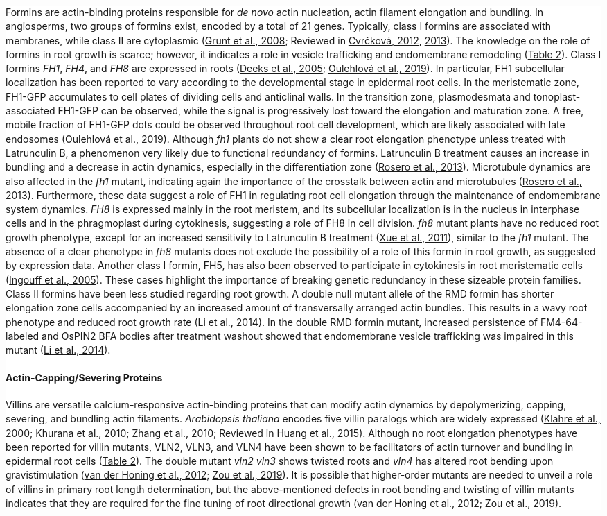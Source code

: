 Formins are actin-binding proteins responsible for _de novo_ actin nucleation, actin filament elongation and bundling. In angiosperms, two groups of formins exist, encoded by a total of 21 genes. Typically, class I formins are associated with membranes, while class II are cytoplasmic ([Grunt et al., 2008](#ref37); Reviewed in [Cvrčková, 2012](#ref16), [2013](#ref17)). The knowledge on the role of formins in root growth is scarce; however, it indicates a role in vesicle trafficking and endomembrane remodeling ([Table 2](#tab2)). Class I formins _FH1_, _FH4_, and _FH8_ are expressed in roots ([Deeks et al., 2005](#ref20); [Oulehlová et al., 2019](#ref91)). In particular, FH1 subcellular localization has been reported to vary according to the developmental stage in epidermal root cells. In the meristematic zone, FH1-GFP accumulates to cell plates of dividing cells and anticlinal walls. In the transition zone, plasmodesmata and tonoplast-associated FH1-GFP can be observed, while the signal is progressively lost toward the elongation and maturation zone. A free, mobile fraction of FH1-GFP dots could be observed throughout root cell development, which are likely associated with late endosomes ([Oulehlová et al., 2019](#ref91)). Although _fh1_ plants do not show a clear root elongation phenotype unless treated with Latrunculin B, a phenomenon very likely due to functional redundancy of formins. Latrunculin B treatment causes an increase in bundling and a decrease in actin dynamics, especially in the differentiation zone ([Rosero et al., 2013](#ref101)). Microtubule dynamics are also affected in the _fh1_ mutant, indicating again the importance of the crosstalk between actin and microtubules ([Rosero et al., 2013](#ref101)). Furthermore, these data suggest a role of FH1 in regulating root cell elongation through the maintenance of endomembrane system dynamics. _FH8_ is expressed mainly in the root meristem, and its subcellular localization is in the nucleus in interphase cells and in the phragmoplast during cytokinesis, suggesting a role of FH8 in cell division. _fh8_ mutant plants have no reduced root growth phenotype, except for an increased sensitivity to Latrunculin B treatment ([Xue et al., 2011](#ref138)), similar to the _fh1_ mutant. The absence of a clear phenotype in _fh8_ mutants does not exclude the possibility of a role of this formin in root growth, as suggested by expression data. Another class I formin, FH5, has also been observed to participate in cytokinesis in root meristematic cells ([Ingouff et al., 2005](#ref45)). These cases highlight the importance of breaking genetic redundancy in these sizeable protein families. Class II formins have been less studied regarding root growth. A double null mutant allele of the RMD formin has shorter elongation zone cells accompanied by an increased amount of transversally arranged actin bundles. This results in a wavy root phenotype and reduced root growth rate ([Li et al., 2014](#ref71)). In the double RMD formin mutant, increased persistence of FM4-64-labeled and OsPIN2 BFA bodies after treatment washout showed that endomembrane vesicle trafficking was impaired in this mutant ([Li et al., 2014](#ref71)).

#### Actin-Capping/Severing Proteins

Villins are versatile calcium-responsive actin-binding proteins that can modify actin dynamics by depolymerizing, capping, severing, and bundling actin filaments. _Arabidopsis thaliana_ encodes five villin paralogs which are widely expressed ([Klahre et al., 2000](#ref60); [Khurana et al., 2010](#ref58); [Zhang et al., 2010](#ref143); Reviewed in [Huang et al., 2015](#ref43)). Although no root elongation phenotypes have been reported for villin mutants, VLN2, VLN3, and VLN4 have been shown to be facilitators of actin turnover and bundling in epidermal root cells ([Table 2](#tab2)). The double mutant _vln2 vln3_ shows twisted roots and _vln4_ has altered root bending upon gravistimulation ([van der Honing et al., 2012](#ref123); [Zou et al., 2019](#ref150)). It is possible that higher-order mutants are needed to unveil a role of villins in primary root length determination, but the above-mentioned defects in root bending and twisting of villin mutants indicates that they are required for the fine tuning of root directional growth ([van der Honing et al., 2012](#ref123); [Zou et al., 2019](#ref150)).
